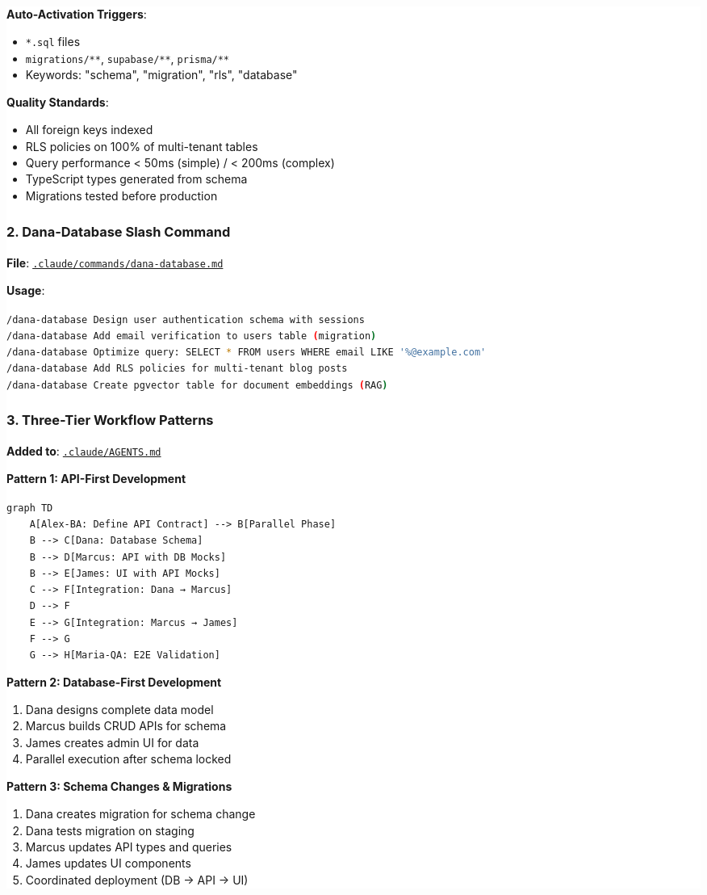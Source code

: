 **Auto-Activation Triggers**:
- `*.sql` files
- `migrations/**`, `supabase/**`, `prisma/**`
- Keywords: "schema", "migration", "rls", "database"

**Quality Standards**:
- All foreign keys indexed
- RLS policies on 100% of multi-tenant tables
- Query performance < 50ms (simple) / < 200ms (complex)
- TypeScript types generated from schema
- Migrations tested before production

### 2. Dana-Database Slash Command

**File**: [`.claude/commands/dana-database.md`](.claude/commands/dana-database.md)

**Usage**:
```bash
/dana-database Design user authentication schema with sessions
/dana-database Add email verification to users table (migration)
/dana-database Optimize query: SELECT * FROM users WHERE email LIKE '%@example.com'
/dana-database Add RLS policies for multi-tenant blog posts
/dana-database Create pgvector table for document embeddings (RAG)
```

### 3. Three-Tier Workflow Patterns

**Added to**: [`.claude/AGENTS.md`](.claude/AGENTS.md)

**Pattern 1: API-First Development**
```mermaid
graph TD
    A[Alex-BA: Define API Contract] --> B[Parallel Phase]
    B --> C[Dana: Database Schema]
    B --> D[Marcus: API with DB Mocks]
    B --> E[James: UI with API Mocks]
    C --> F[Integration: Dana → Marcus]
    D --> F
    E --> G[Integration: Marcus → James]
    F --> G
    G --> H[Maria-QA: E2E Validation]
```

**Pattern 2: Database-First Development**
1. Dana designs complete data model
2. Marcus builds CRUD APIs for schema
3. James creates admin UI for data
4. Parallel execution after schema locked

**Pattern 3: Schema Changes & Migrations**
1. Dana creates migration for schema change
2. Dana tests migration on staging
3. Marcus updates API types and queries
4. James updates UI components
5. Coordinated deployment (DB → API → UI)
